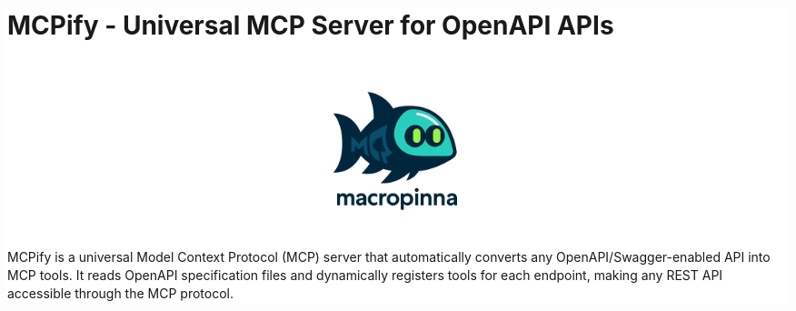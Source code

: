 # MCPify - Universal MCP Server for OpenAPI APIs

<div align="center">
  <img src="logo.png" alt="MCPify Logo" width="200">
</div>
MCPify is a universal Model Context Protocol (MCP) server that automatically converts any OpenAPI/Swagger-enabled API into MCP tools. It reads OpenAPI specification files and dynamically registers tools for each endpoint, making any REST API accessible through the MCP protocol.
